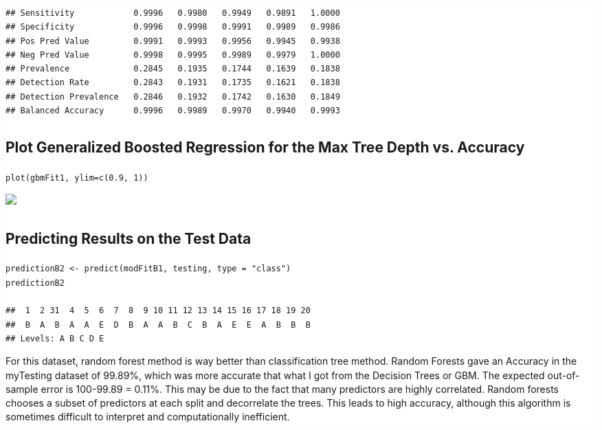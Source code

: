     ## Sensitivity            0.9996   0.9980   0.9949   0.9891   1.0000
    ## Specificity            0.9996   0.9998   0.9991   0.9989   0.9986
    ## Pos Pred Value         0.9991   0.9993   0.9956   0.9945   0.9938
    ## Neg Pred Value         0.9998   0.9995   0.9989   0.9979   1.0000
    ## Prevalence             0.2845   0.1935   0.1744   0.1639   0.1838
    ## Detection Rate         0.2843   0.1931   0.1735   0.1621   0.1838
    ## Detection Prevalence   0.2846   0.1932   0.1742   0.1630   0.1849
    ## Balanced Accuracy      0.9996   0.9989   0.9970   0.9940   0.9993

Plot Generalized Boosted Regression for the Max Tree Depth vs. Accuracy
-----------------------------------------------------------------------

    plot(gbmFit1, ylim=c(0.9, 1))

![](ML5_files/figure-markdown_strict/unnamed-chunk-15-1.png)

Predicting Results on the Test Data
-----------------------------------

    predictionB2 <- predict(modFitB1, testing, type = "class")
    predictionB2

    ##  1  2 31  4  5  6  7  8  9 10 11 12 13 14 15 16 17 18 19 20 
    ##  B  A  B  A  A  E  D  B  A  A  B  C  B  A  E  E  A  B  B  B 
    ## Levels: A B C D E

For this dataset, random forest method is way better than classification
tree method. Random Forests gave an Accuracy in the myTesting dataset of
99.89%, which was more accurate that what I got from the Decision Trees
or GBM. The expected out-of-sample error is 100-99.89 = 0.11%. This may
be due to the fact that many predictors are highly correlated. Random
forests chooses a subset of predictors at each split and decorrelate the
trees. This leads to high accuracy, although this algorithm is sometimes
difficult to interpret and computationally inefficient.
